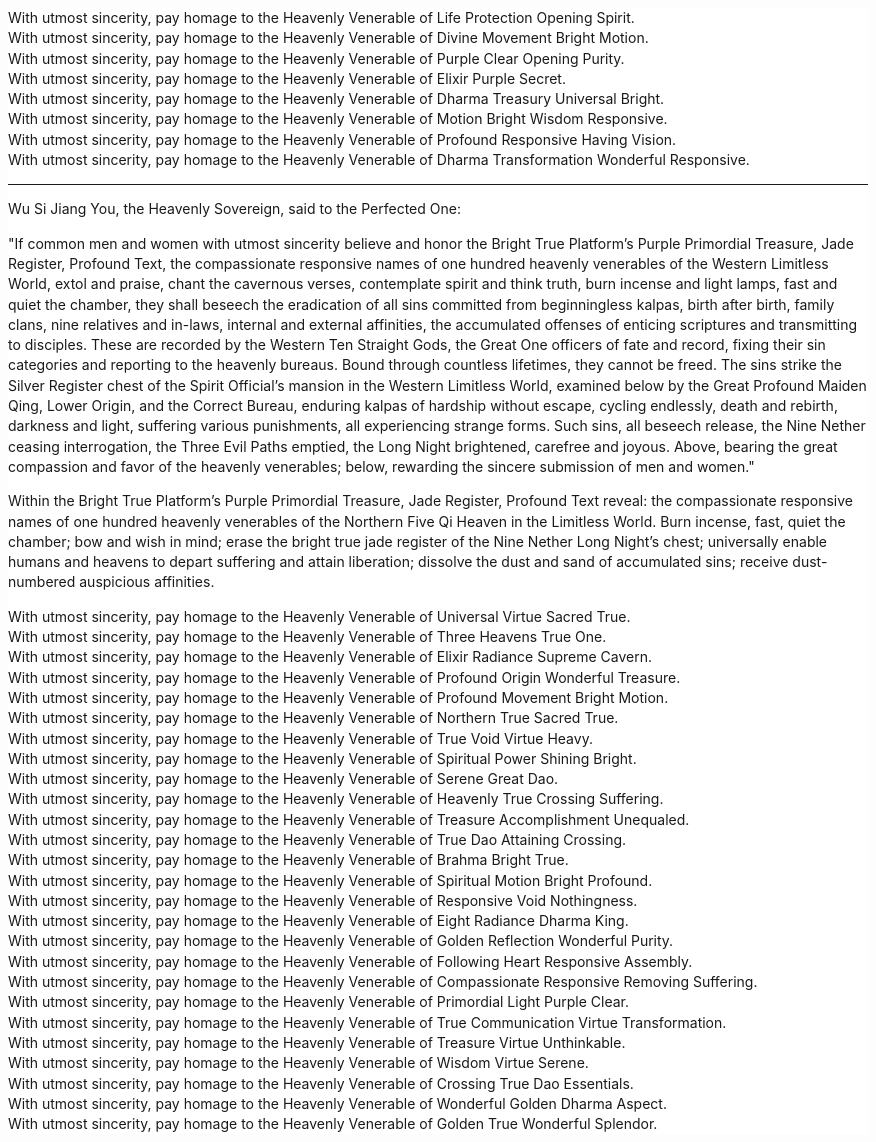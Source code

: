 With utmost sincerity, pay homage to the Heavenly Venerable of Life Protection Opening Spirit.  
With utmost sincerity, pay homage to the Heavenly Venerable of Divine Movement Bright Motion.  
With utmost sincerity, pay homage to the Heavenly Venerable of Purple Clear Opening Purity.  
With utmost sincerity, pay homage to the Heavenly Venerable of Elixir Purple Secret.  
With utmost sincerity, pay homage to the Heavenly Venerable of Dharma Treasury Universal Bright.  
With utmost sincerity, pay homage to the Heavenly Venerable of Motion Bright Wisdom Responsive.  
With utmost sincerity, pay homage to the Heavenly Venerable of Profound Responsive Having Vision.  
With utmost sincerity, pay homage to the Heavenly Venerable of Dharma Transformation Wonderful Responsive.

---

Wu Si Jiang You, the Heavenly Sovereign, said to the Perfected One:

"If common men and women with utmost sincerity believe and honor the Bright True Platform’s Purple Primordial Treasure, Jade Register, Profound Text, the compassionate responsive names of one hundred heavenly venerables of the Western Limitless World, extol and praise, chant the cavernous verses, contemplate spirit and think truth, burn incense and light lamps, fast and quiet the chamber, they shall beseech the eradication of all sins committed from beginningless kalpas, birth after birth, family clans, nine relatives and in-laws, internal and external affinities, the accumulated offenses of enticing scriptures and transmitting to disciples. These are recorded by the Western Ten Straight Gods, the Great One officers of fate and record, fixing their sin categories and reporting to the heavenly bureaus. Bound through countless lifetimes, they cannot be freed. The sins strike the Silver Register chest of the Spirit Official’s mansion in the Western Limitless World, examined below by the Great Profound Maiden Qing, Lower Origin, and the Correct Bureau, enduring kalpas of hardship without escape, cycling endlessly, death and rebirth, darkness and light, suffering various punishments, all experiencing strange forms. Such sins, all beseech release, the Nine Nether ceasing interrogation, the Three Evil Paths emptied, the Long Night brightened, carefree and joyous. Above, bearing the great compassion and favor of the heavenly venerables; below, rewarding the sincere submission of men and women."

Within the Bright True Platform’s Purple Primordial Treasure, Jade Register, Profound Text reveal: the compassionate responsive names of one hundred heavenly venerables of the Northern Five Qi Heaven in the Limitless World. Burn incense, fast, quiet the chamber; bow and wish in mind; erase the bright true jade register of the Nine Nether Long Night’s chest; universally enable humans and heavens to depart suffering and attain liberation; dissolve the dust and sand of accumulated sins; receive dust-numbered auspicious affinities.

With utmost sincerity, pay homage to the Heavenly Venerable of Universal Virtue Sacred True.  
With utmost sincerity, pay homage to the Heavenly Venerable of Three Heavens True One.  
With utmost sincerity, pay homage to the Heavenly Venerable of Elixir Radiance Supreme Cavern.  
With utmost sincerity, pay homage to the Heavenly Venerable of Profound Origin Wonderful Treasure.  
With utmost sincerity, pay homage to the Heavenly Venerable of Profound Movement Bright Motion.  
With utmost sincerity, pay homage to the Heavenly Venerable of Northern True Sacred True.  
With utmost sincerity, pay homage to the Heavenly Venerable of True Void Virtue Heavy.  
With utmost sincerity, pay homage to the Heavenly Venerable of Spiritual Power Shining Bright.  
With utmost sincerity, pay homage to the Heavenly Venerable of Serene Great Dao.  
With utmost sincerity, pay homage to the Heavenly Venerable of Heavenly True Crossing Suffering.  
With utmost sincerity, pay homage to the Heavenly Venerable of Treasure Accomplishment Unequaled.  
With utmost sincerity, pay homage to the Heavenly Venerable of True Dao Attaining Crossing.  
With utmost sincerity, pay homage to the Heavenly Venerable of Brahma Bright True.  
With utmost sincerity, pay homage to the Heavenly Venerable of Spiritual Motion Bright Profound.  
With utmost sincerity, pay homage to the Heavenly Venerable of Responsive Void Nothingness.  
With utmost sincerity, pay homage to the Heavenly Venerable of Eight Radiance Dharma King.  
With utmost sincerity, pay homage to the Heavenly Venerable of Golden Reflection Wonderful Purity.  
With utmost sincerity, pay homage to the Heavenly Venerable of Following Heart Responsive Assembly.  
With utmost sincerity, pay homage to the Heavenly Venerable of Compassionate Responsive Removing Suffering.  
With utmost sincerity, pay homage to the Heavenly Venerable of Primordial Light Purple Clear.  
With utmost sincerity, pay homage to the Heavenly Venerable of True Communication Virtue Transformation.  
With utmost sincerity, pay homage to the Heavenly Venerable of Treasure Virtue Unthinkable.  
With utmost sincerity, pay homage to the Heavenly Venerable of Wisdom Virtue Serene.  
With utmost sincerity, pay homage to the Heavenly Venerable of Crossing True Dao Essentials.  
With utmost sincerity, pay homage to the Heavenly Venerable of Wonderful Golden Dharma Aspect.  
With utmost sincerity, pay homage to the Heavenly Venerable of Golden True Wonderful Splendor.  